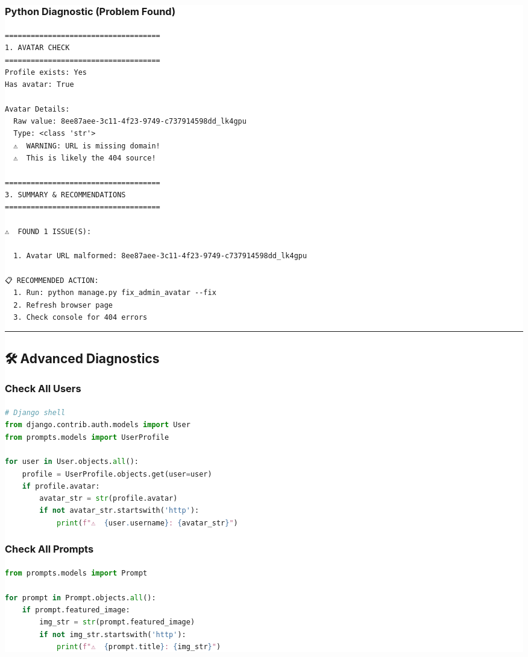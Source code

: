 ### Python Diagnostic (Problem Found)

```
====================================
1. AVATAR CHECK
====================================
Profile exists: Yes
Has avatar: True

Avatar Details:
  Raw value: 8ee87aee-3c11-4f23-9749-c737914598dd_lk4gpu
  Type: <class 'str'>
  ⚠️  WARNING: URL is missing domain!
  ⚠️  This is likely the 404 source!

====================================
3. SUMMARY & RECOMMENDATIONS
====================================

⚠️  FOUND 1 ISSUE(S):

  1. Avatar URL malformed: 8ee87aee-3c11-4f23-9749-c737914598dd_lk4gpu

📋 RECOMMENDED ACTION:
  1. Run: python manage.py fix_admin_avatar --fix
  2. Refresh browser page
  3. Check console for 404 errors
```

---

## 🛠️ Advanced Diagnostics

### Check All Users

```python
# Django shell
from django.contrib.auth.models import User
from prompts.models import UserProfile

for user in User.objects.all():
    profile = UserProfile.objects.get(user=user)
    if profile.avatar:
        avatar_str = str(profile.avatar)
        if not avatar_str.startswith('http'):
            print(f"⚠️  {user.username}: {avatar_str}")
```

### Check All Prompts

```python
from prompts.models import Prompt

for prompt in Prompt.objects.all():
    if prompt.featured_image:
        img_str = str(prompt.featured_image)
        if not img_str.startswith('http'):
            print(f"⚠️  {prompt.title}: {img_str}")
```
